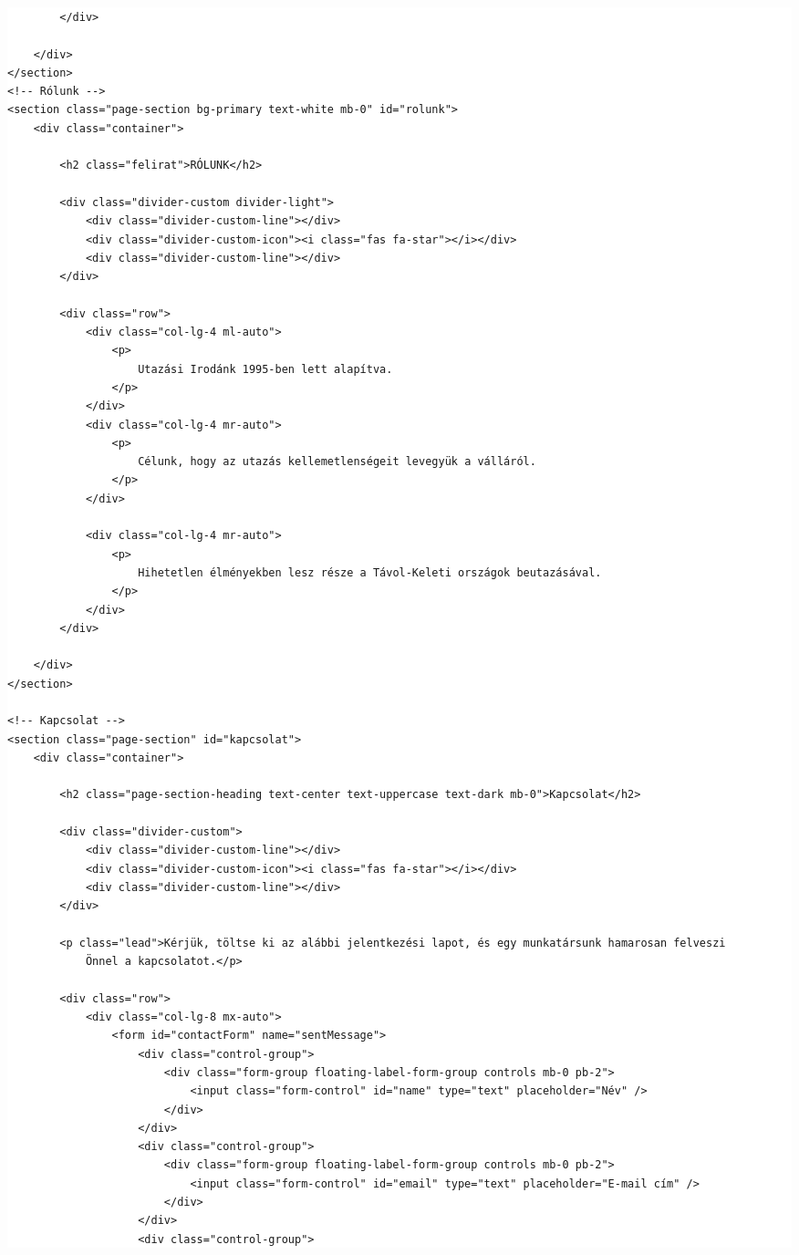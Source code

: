             </div>

        </div>
    </section>
    <!-- Rólunk -->
    <section class="page-section bg-primary text-white mb-0" id="rolunk">
        <div class="container">

            <h2 class="felirat">RÓLUNK</h2>

            <div class="divider-custom divider-light">
                <div class="divider-custom-line"></div>
                <div class="divider-custom-icon"><i class="fas fa-star"></i></div>
                <div class="divider-custom-line"></div>
            </div>

            <div class="row">
                <div class="col-lg-4 ml-auto">
                    <p>
                        Utazási Irodánk 1995-ben lett alapítva.
                    </p>
                </div>
                <div class="col-lg-4 mr-auto">
                    <p>
                        Célunk, hogy az utazás kellemetlenségeit levegyük a válláról.
                    </p>
                </div>

                <div class="col-lg-4 mr-auto">
                    <p>
                        Hihetetlen élményekben lesz része a Távol-Keleti országok beutazásával.
                    </p>
                </div>
            </div>

        </div>
    </section>

    <!-- Kapcsolat -->
    <section class="page-section" id="kapcsolat">
        <div class="container">

            <h2 class="page-section-heading text-center text-uppercase text-dark mb-0">Kapcsolat</h2>

            <div class="divider-custom">
                <div class="divider-custom-line"></div>
                <div class="divider-custom-icon"><i class="fas fa-star"></i></div>
                <div class="divider-custom-line"></div>
            </div>

            <p class="lead">Kérjük, töltse ki az alábbi jelentkezési lapot, és egy munkatársunk hamarosan felveszi
                Önnel a kapcsolatot.</p>

            <div class="row">
                <div class="col-lg-8 mx-auto">
                    <form id="contactForm" name="sentMessage">
                        <div class="control-group">
                            <div class="form-group floating-label-form-group controls mb-0 pb-2">
                                <input class="form-control" id="name" type="text" placeholder="Név" />
                            </div>
                        </div>
                        <div class="control-group">
                            <div class="form-group floating-label-form-group controls mb-0 pb-2">
                                <input class="form-control" id="email" type="text" placeholder="E-mail cím" />
                            </div>
                        </div>
                        <div class="control-group">